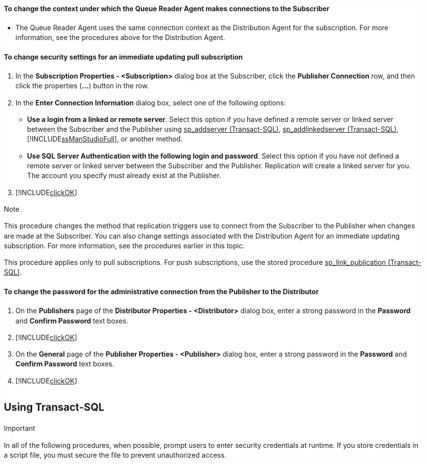 #### To change the context under which the Queue Reader Agent makes connections to the Subscriber  
  
-   The Queue Reader Agent uses the same connection context as the Distribution Agent for the subscription. For more information, see the procedures above for the Distribution Agent.  
  
#### To change security settings for an immediate updating pull subscription  
  
1.  In the **Subscription Properties - \<Subscription>** dialog box at the Subscriber, click the **Publisher Connection** row, and then click the properties (**...**) button in the row.  
  
2.  In the **Enter Connection Information** dialog box, select one of the following options:  
  
    -   **Use a login from a linked or remote server**. Select this option if you have defined a remote server or linked server between the Subscriber and the Publisher using [sp_addserver &#40;Transact-SQL&#41;](/sql/relational-databases/system-stored-procedures/sp-addserver-transact-sql), [sp_addlinkedserver &#40;Transact-SQL&#41;](/sql/relational-databases/system-stored-procedures/sp-addlinkedserver-transact-sql), [!INCLUDE[ssManStudioFull](../../../includes/ssmanstudiofull-md.md)], or another method.  
  
    -   **Use SQL Server Authentication with the following login and password**. Select this option if you have not defined a remote server or linked server between the Subscriber and the Publisher. Replication will create a linked server for you. The account you specify must already exist at the Publisher.  
  
3.  [!INCLUDE[clickOK](../../../includes/clickok-md.md)]  
  
> [!NOTE]  
>  This procedure changes the method that replication triggers use to connect from the Subscriber to the Publisher when changes are made at the Subscriber. You can also change settings associated with the Distribution Agent for an immediate updating subscription. For more information, see the procedures earlier in this topic.  
>   
>  This procedure applies only to pull subscriptions. For push subscriptions, use the stored procedure [sp_link_publication &#40;Transact-SQL&#41;](/sql/relational-databases/system-stored-procedures/sp-link-publication-transact-sql).  
  
#### To change the password for the administrative connection from the Publisher to the Distributor  
  
1.  On the **Publishers** page of the **Distributor Properties - \<Distributor>** dialog box, enter a strong password in the **Password** and **Confirm Password** text boxes.  
  
2.  [!INCLUDE[clickOK](../../../includes/clickok-md.md)]  
  
3.  On the **General** page of the **Publisher Properties - \<Publisher>** dialog box, enter a strong password in the **Password** and **Confirm Password** text boxes.  
  
4.  [!INCLUDE[clickOK](../../../includes/clickok-md.md)]  
  
##  <a name="TsqlProcedure"></a> Using Transact-SQL  
  
> [!IMPORTANT]  
>  In all of the following procedures, when possible, prompt users to enter security credentials at runtime. If you store credentials in a script file, you must secure the file to prevent unauthorized access.  
  